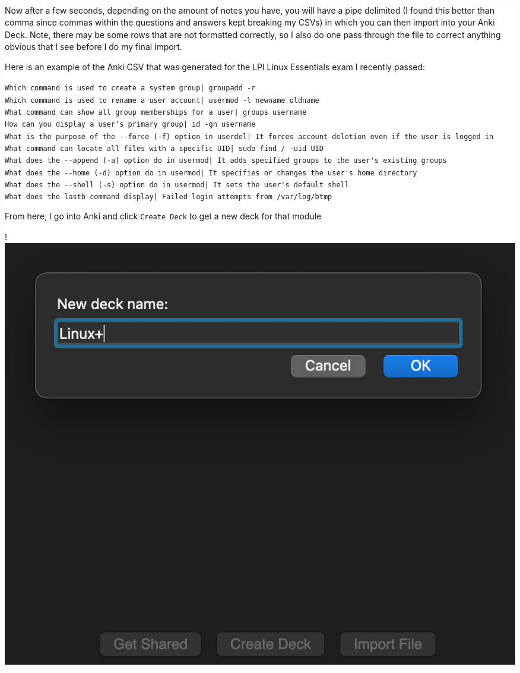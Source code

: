 Now after a few seconds, depending on the amount of notes you have, you will have a pipe delimited (I found this better than comma since commas within the questions and answers kept breaking my CSVs) in which you can then import into your Anki Deck. Note, there may be some rows that are not formatted correctly, so I also do one pass through the file to correct anything obvious that I see before I do my final import. 

Here is an example of the Anki CSV that was generated for the LPI Linux Essentials exam I recently passed:
```csv
Which command is used to create a system group| groupadd -r  
Which command is used to rename a user account| usermod -l newname oldname  
What command can show all group memberships for a user| groups username  
How can you display a user's primary group| id -gn username  
What is the purpose of the --force (-f) option in userdel| It forces account deletion even if the user is logged in  
What command can locate all files with a specific UID| sudo find / -uid UID  
What does the --append (-a) option do in usermod| It adds specified groups to the user's existing groups  
What does the --home (-d) option do in usermod| It specifies or changes the user's home directory  
What does the --shell (-s) option do in usermod| It sets the user's default shell  
What does the lastb command display| Failed login attempts from /var/log/btmp  
```

From here, I go into Anki and click `Create Deck` to get a new deck for that module

!![Image Description](/images/Screenshot%202025-01-26%20at%207.22.42%20AM.png)
